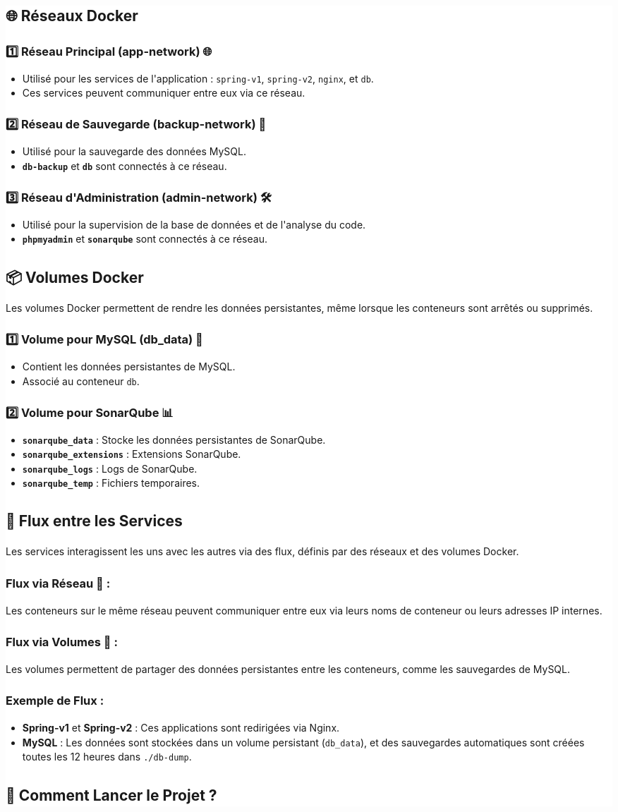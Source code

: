 ## 🌐 Réseaux Docker

### 1️⃣ **Réseau Principal (app-network)** 🌐
   - Utilisé pour les services de l'application : `spring-v1`, `spring-v2`, `nginx`, et `db`.
   - Ces services peuvent communiquer entre eux via ce réseau.

### 2️⃣ **Réseau de Sauvegarde (backup-network)** 💾
   - Utilisé pour la sauvegarde des données MySQL.
   - **`db-backup`** et **`db`** sont connectés à ce réseau.

### 3️⃣ **Réseau d'Administration (admin-network)** 🛠️
   - Utilisé pour la supervision de la base de données et de l'analyse du code.
   - **`phpmyadmin`** et **`sonarqube`** sont connectés à ce réseau.

## 📦 Volumes Docker

Les volumes Docker permettent de rendre les données persistantes, même lorsque les conteneurs sont arrêtés ou supprimés.

### 1️⃣ **Volume pour MySQL (db_data)** 💾
   - Contient les données persistantes de MySQL.
   - Associé au conteneur `db`.

### 2️⃣ **Volume pour SonarQube** 📊
   - **`sonarqube_data`** : Stocke les données persistantes de SonarQube.
   - **`sonarqube_extensions`** : Extensions SonarQube.
   - **`sonarqube_logs`** : Logs de SonarQube.
   - **`sonarqube_temp`** : Fichiers temporaires.

## 🔄 Flux entre les Services

Les services interagissent les uns avec les autres via des flux, définis par des réseaux et des volumes Docker.

### Flux via **Réseau** 🔄 :
Les conteneurs sur le même réseau peuvent communiquer entre eux via leurs noms de conteneur ou leurs adresses IP internes.

### Flux via **Volumes** 📂 :
Les volumes permettent de partager des données persistantes entre les conteneurs, comme les sauvegardes de MySQL.

### Exemple de Flux :
- **Spring-v1** et **Spring-v2** : Ces applications sont redirigées via Nginx.
- **MySQL** : Les données sont stockées dans un volume persistant (`db_data`), et des sauvegardes automatiques sont créées toutes les 12 heures dans `./db-dump`.

## 🚀 Comment Lancer le Projet ?
